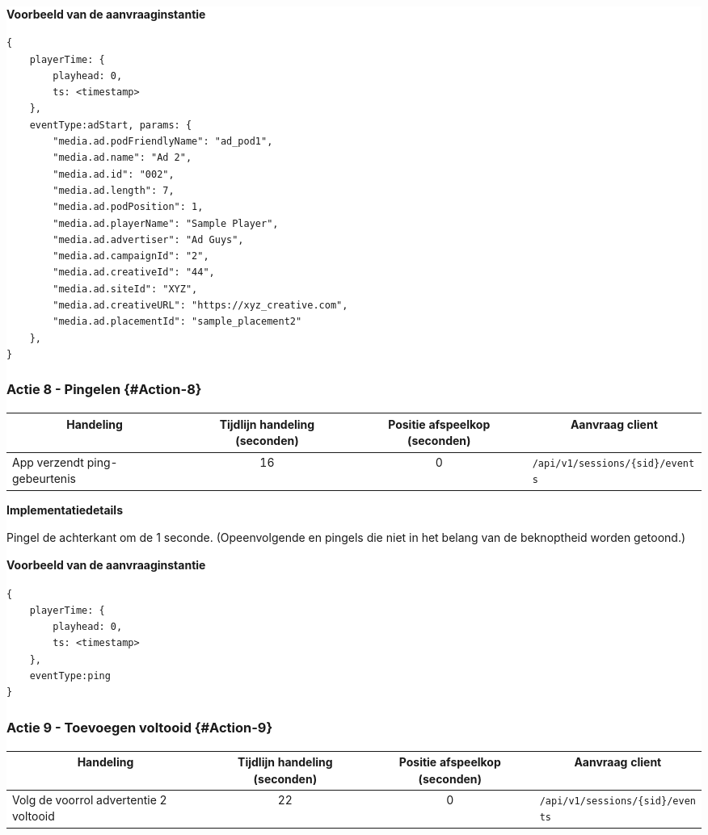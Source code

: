 **Voorbeeld van de aanvraaginstantie**

```
{
    playerTime: {
        playhead: 0,
        ts: <timestamp>
    },
    eventType:adStart, params: {
        "media.ad.podFriendlyName": "ad_pod1",
        "media.ad.name": "Ad 2",
        "media.ad.id": "002",
        "media.ad.length": 7,
        "media.ad.podPosition": 1,
        "media.ad.playerName": "Sample Player",
        "media.ad.advertiser": "Ad Guys",
        "media.ad.campaignId": "2",
        "media.ad.creativeId": "44",
        "media.ad.siteId": "XYZ",
        "media.ad.creativeURL": "https://xyz_creative.com",
        "media.ad.placementId": "sample_placement2"
    },
}
```

### Actie 8 - Pingelen {#Action-8}

| Handeling | Tijdlijn handeling (seconden) | Positie afspeelkop (seconden) | Aanvraag client |
| --- | :---: | :---: | --- |
| App verzendt ping-gebeurtenis | 16 | 0 | `/api/v1/sessions/{sid}/events` |

**Implementatiedetails**

Pingel de achterkant om de 1 seconde. (Opeenvolgende en pingels die niet in het belang van de beknoptheid worden getoond.)

**Voorbeeld van de aanvraaginstantie**

```
{
    playerTime: {
        playhead: 0,
        ts: <timestamp>
    },
    eventType:ping
}
```

### Actie 9 - Toevoegen voltooid {#Action-9}

| Handeling | Tijdlijn handeling (seconden) | Positie afspeelkop (seconden) | Aanvraag client |
| --- | :---: | :---: | --- |
| Volg de voorrol advertentie 2 voltooid | 22 | 0 | `/api/v1/sessions/{sid}/events` |
